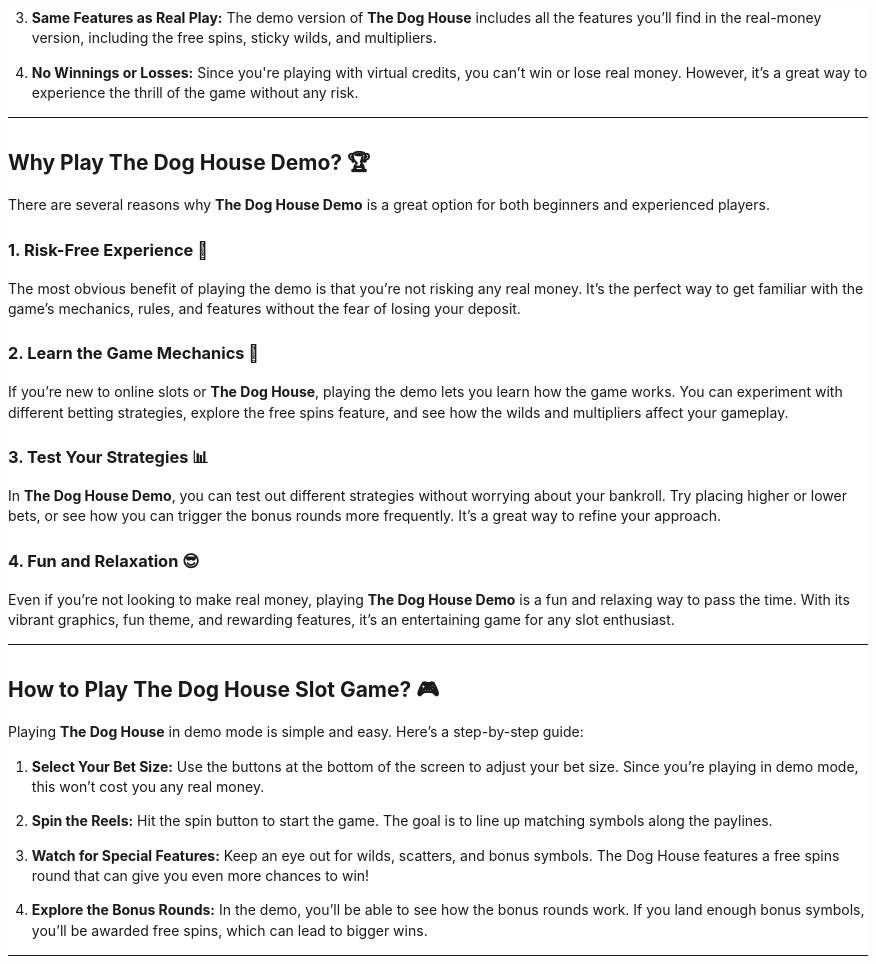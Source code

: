 3. **Same Features as Real Play:** The demo version of **The Dog House** includes all the features you’ll find in the real-money version, including the free spins, sticky wilds, and multipliers.

4. **No Winnings or Losses:** Since you're playing with virtual credits, you can’t win or lose real money. However, it’s a great way to experience the thrill of the game without any risk.

---

## Why Play The Dog House Demo? 🏆

There are several reasons why **The Dog House Demo** is a great option for both beginners and experienced players.

### 1. **Risk-Free Experience** 💸
The most obvious benefit of playing the demo is that you’re not risking any real money. It’s the perfect way to get familiar with the game’s mechanics, rules, and features without the fear of losing your deposit.

### 2. **Learn the Game Mechanics** 🧠
If you’re new to online slots or **The Dog House**, playing the demo lets you learn how the game works. You can experiment with different betting strategies, explore the free spins feature, and see how the wilds and multipliers affect your gameplay.

### 3. **Test Your Strategies** 📊
In **The Dog House Demo**, you can test out different strategies without worrying about your bankroll. Try placing higher or lower bets, or see how you can trigger the bonus rounds more frequently. It’s a great way to refine your approach.

### 4. **Fun and Relaxation** 😎
Even if you’re not looking to make real money, playing **The Dog House Demo** is a fun and relaxing way to pass the time. With its vibrant graphics, fun theme, and rewarding features, it’s an entertaining game for any slot enthusiast.

---

## How to Play The Dog House Slot Game? 🎮

Playing **The Dog House** in demo mode is simple and easy. Here’s a step-by-step guide:

1. **Select Your Bet Size:** Use the buttons at the bottom of the screen to adjust your bet size. Since you’re playing in demo mode, this won’t cost you any real money.
   
2. **Spin the Reels:** Hit the spin button to start the game. The goal is to line up matching symbols along the paylines.

3. **Watch for Special Features:** Keep an eye out for wilds, scatters, and bonus symbols. The Dog House features a free spins round that can give you even more chances to win!

4. **Explore the Bonus Rounds:** In the demo, you’ll be able to see how the bonus rounds work. If you land enough bonus symbols, you’ll be awarded free spins, which can lead to bigger wins.

---
